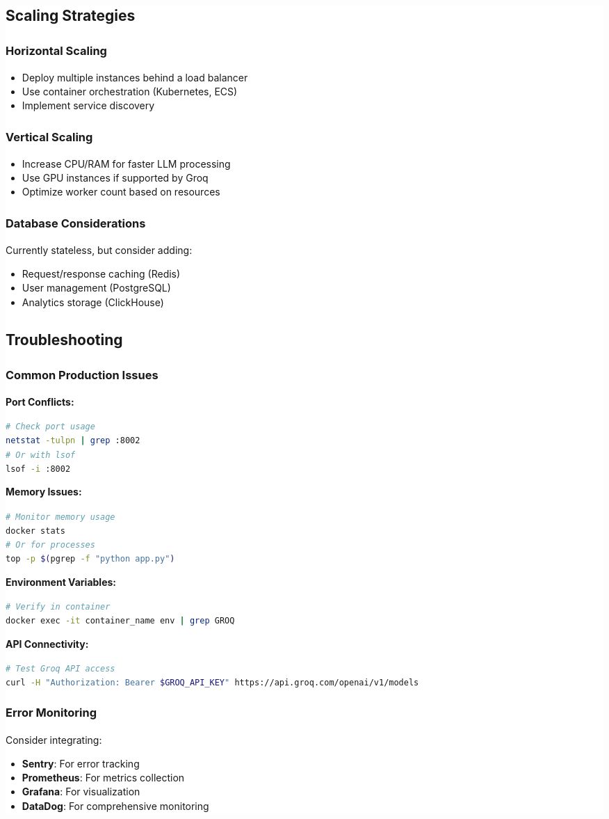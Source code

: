 ## Scaling Strategies

### Horizontal Scaling
- Deploy multiple instances behind a load balancer
- Use container orchestration (Kubernetes, ECS)
- Implement service discovery

### Vertical Scaling
- Increase CPU/RAM for faster LLM processing
- Use GPU instances if supported by Groq
- Optimize worker count based on resources

### Database Considerations
Currently stateless, but consider adding:
- Request/response caching (Redis)
- User management (PostgreSQL)
- Analytics storage (ClickHouse)

## Troubleshooting

### Common Production Issues

**Port Conflicts:**
```bash
# Check port usage
netstat -tulpn | grep :8002
# Or with lsof
lsof -i :8002
```

**Memory Issues:**
```bash
# Monitor memory usage
docker stats
# Or for processes
top -p $(pgrep -f "python app.py")
```

**Environment Variables:**
```bash
# Verify in container
docker exec -it container_name env | grep GROQ
```

**API Connectivity:**
```bash
# Test Groq API access
curl -H "Authorization: Bearer $GROQ_API_KEY" https://api.groq.com/openai/v1/models
```

### Error Monitoring
Consider integrating:
- **Sentry**: For error tracking
- **Prometheus**: For metrics collection
- **Grafana**: For visualization
- **DataDog**: For comprehensive monitoring
